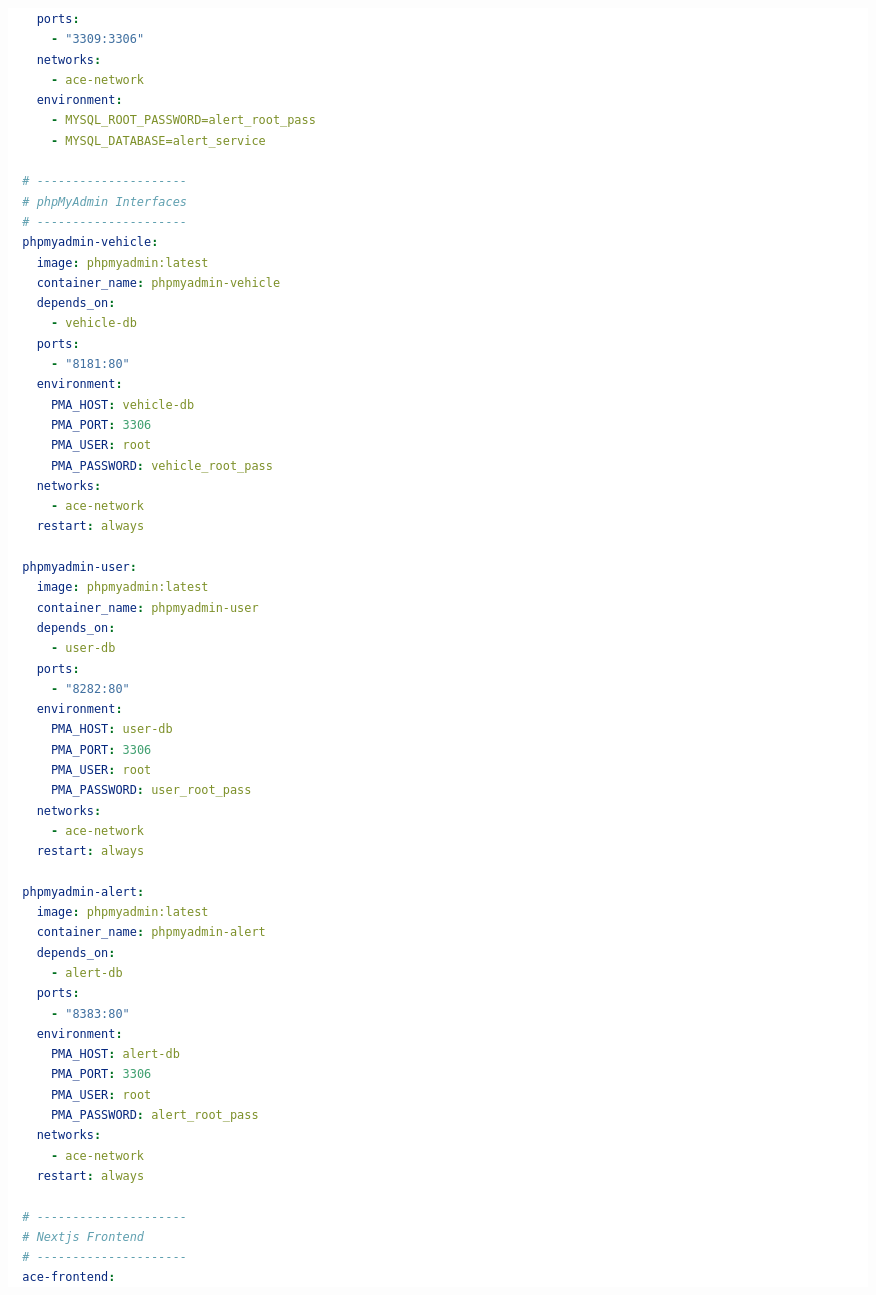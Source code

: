 ```yaml
    ports:
      - "3309:3306"
    networks:
      - ace-network
    environment:
      - MYSQL_ROOT_PASSWORD=alert_root_pass
      - MYSQL_DATABASE=alert_service

  # ---------------------
  # phpMyAdmin Interfaces
  # ---------------------
  phpmyadmin-vehicle:
    image: phpmyadmin:latest
    container_name: phpmyadmin-vehicle
    depends_on:
      - vehicle-db
    ports:
      - "8181:80"
    environment:
      PMA_HOST: vehicle-db
      PMA_PORT: 3306
      PMA_USER: root
      PMA_PASSWORD: vehicle_root_pass
    networks:
      - ace-network
    restart: always

  phpmyadmin-user:
    image: phpmyadmin:latest
    container_name: phpmyadmin-user
    depends_on:
      - user-db
    ports:
      - "8282:80"
    environment:
      PMA_HOST: user-db
      PMA_PORT: 3306
      PMA_USER: root
      PMA_PASSWORD: user_root_pass
    networks:
      - ace-network
    restart: always

  phpmyadmin-alert:
    image: phpmyadmin:latest
    container_name: phpmyadmin-alert
    depends_on:
      - alert-db
    ports:
      - "8383:80"
    environment:
      PMA_HOST: alert-db
      PMA_PORT: 3306
      PMA_USER: root
      PMA_PASSWORD: alert_root_pass
    networks:
      - ace-network
    restart: always

  # ---------------------
  # Nextjs Frontend
  # ---------------------
  ace-frontend:
```